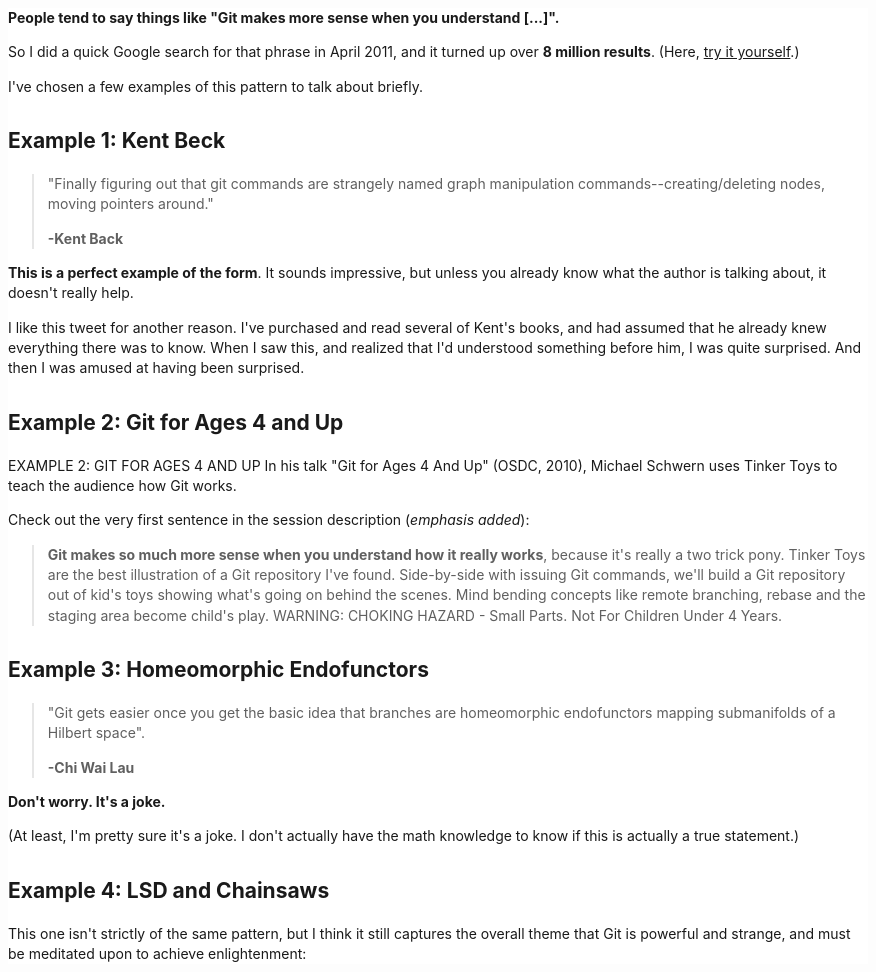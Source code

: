 **People tend to say things like "Git makes more sense when you understand [...]".**

So I did a quick Google search for that phrase in April 2011, and it turned up over **8 million results**. (Here, [try it yourself](http://www.google.com/search?q=git+makes+more+sense+when+you+understand).)

I've chosen a few examples of this pattern to talk about briefly.

## Example 1: Kent Beck ##

> "Finally figuring out that git commands are strangely named graph manipulation commands--creating/deleting nodes, moving pointers around."
>
> **-Kent Back**

**This is a perfect example of the form**. It sounds impressive, but unless you already know what the author is talking about, it doesn't really help.

I like this tweet for another reason. I've purchased and read several of Kent's books, and had assumed that he already knew everything there was to know. When I saw this, and realized that I'd understood something before him, I was quite surprised. And then I was amused at having been surprised.

## Example 2: Git for Ages 4 and Up ##

EXAMPLE 2: GIT FOR AGES 4 AND UP
In his talk "Git for Ages 4 And Up" (OSDC, 2010), Michael Schwern uses Tinker Toys to teach the audience how Git works.

Check out the very first sentence in the session description (_emphasis added_):

>**Git makes so much more sense when you understand how it really works**, because it's really a two trick pony.
> Tinker Toys are the best illustration of a Git repository I've found. Side-by-side with issuing Git commands, we'll build a Git repository out of kid's toys showing what's going on behind the scenes. Mind bending concepts like remote branching, rebase and the staging area become child's play.
> WARNING: CHOKING HAZARD - Small Parts. Not For Children Under 4 Years.

## Example 3: Homeomorphic Endofunctors ##

> "Git gets easier once you get the basic idea that branches are homeomorphic endofunctors mapping submanifolds of a Hilbert space".
>
> **-Chi Wai Lau**

**Don't worry. It's a joke.**

(At least, I'm pretty sure it's a joke. I don't actually have the math knowledge to know if this is actually a true statement.)

## Example 4: LSD and Chainsaws ##

This one isn't strictly of the same pattern, but I think it still captures the overall theme that Git is powerful and strange, and must be meditated upon to achieve enlightenment:
